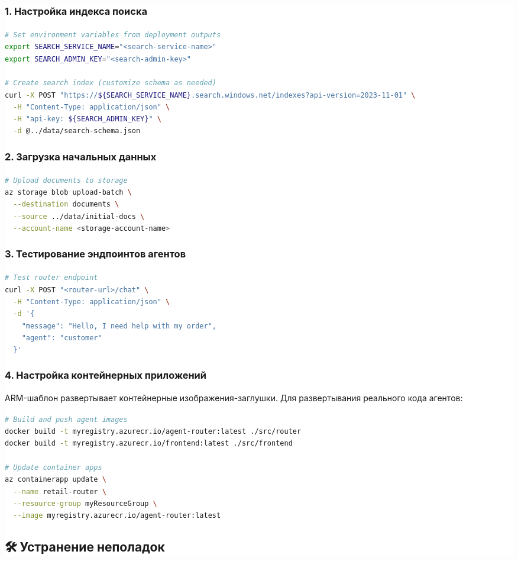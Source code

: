 ### 1. Настройка индекса поиска

```bash
# Set environment variables from deployment outputs
export SEARCH_SERVICE_NAME="<search-service-name>"
export SEARCH_ADMIN_KEY="<search-admin-key>"

# Create search index (customize schema as needed)
curl -X POST "https://${SEARCH_SERVICE_NAME}.search.windows.net/indexes?api-version=2023-11-01" \
  -H "Content-Type: application/json" \
  -H "api-key: ${SEARCH_ADMIN_KEY}" \
  -d @../data/search-schema.json
```

### 2. Загрузка начальных данных

```bash
# Upload documents to storage
az storage blob upload-batch \
  --destination documents \
  --source ../data/initial-docs \
  --account-name <storage-account-name>
```

### 3. Тестирование эндпоинтов агентов

```bash
# Test router endpoint
curl -X POST "<router-url>/chat" \
  -H "Content-Type: application/json" \
  -d '{
    "message": "Hello, I need help with my order",
    "agent": "customer"
  }'
```

### 4. Настройка контейнерных приложений

ARM-шаблон развертывает контейнерные изображения-заглушки. Для развертывания реального кода агентов:

```bash
# Build and push agent images
docker build -t myregistry.azurecr.io/agent-router:latest ./src/router
docker build -t myregistry.azurecr.io/frontend:latest ./src/frontend

# Update container apps
az containerapp update \
  --name retail-router \
  --resource-group myResourceGroup \
  --image myregistry.azurecr.io/agent-router:latest
```

## 🛠️ Устранение неполадок
